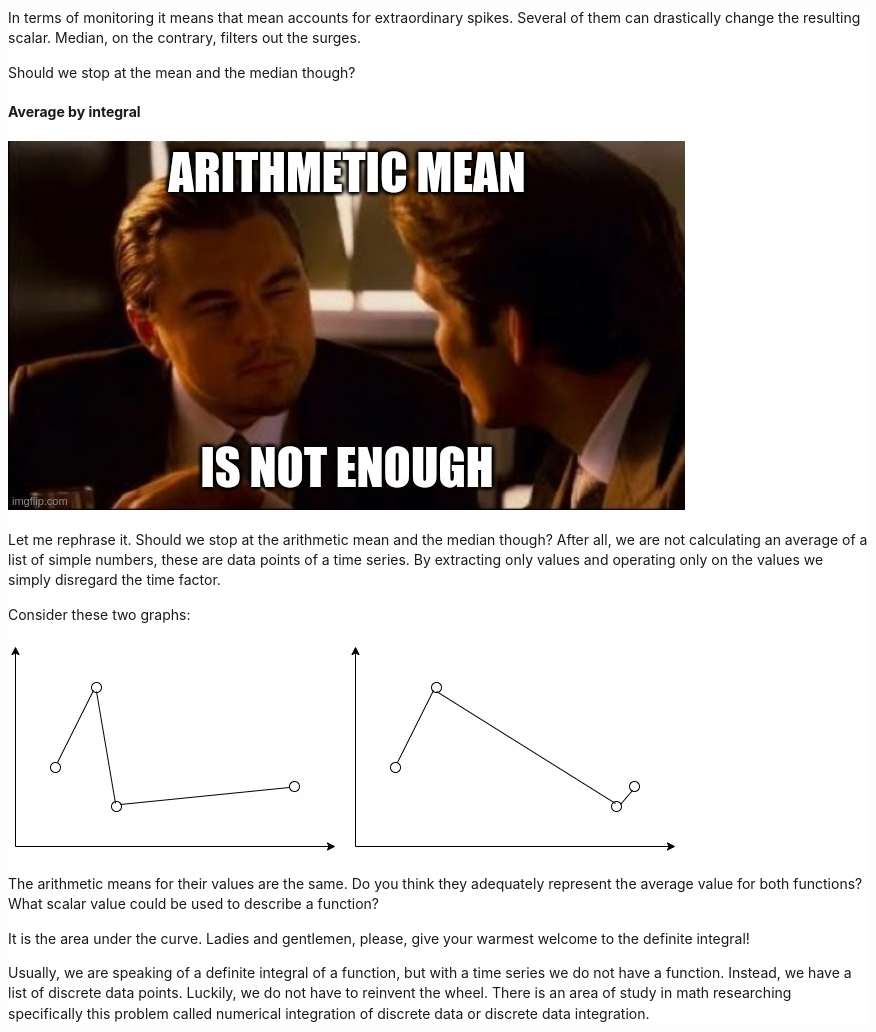 In terms of monitoring it means that mean accounts for extraordinary spikes. Several of them can drastically change the resulting scalar. Median, on the contrary, filters out the surges. 

Should we stop at the mean and the median though?

#### Average by integral

![arithmetic_mean.jpg](./arithmetic_mean.jpeg)

Let me rephrase it. Should we stop at the arithmetic mean and the median though? After all, we are not calculating an average of a list of simple numbers, these are data points of a time series. By extracting only values and operating only on the values we simply disregard the time factor.    

Consider these two graphs:

![mean_time_factor.jpg](./mean_time_factor.jpeg)

The arithmetic means for their values are the same. Do you think they adequately represent the average value for both functions? What scalar value could be used to describe a function?

It is the area under the curve. Ladies and gentlemen, please, give your warmest welcome to the definite integral!    

Usually, we are speaking of a definite integral of a function, but with a time series we do not have a function. Instead, we have a list of discrete data points. Luckily, we do not have to reinvent the wheel. There is an area of study in math researching specifically this problem called numerical integration of discrete data or discrete data integration.    
